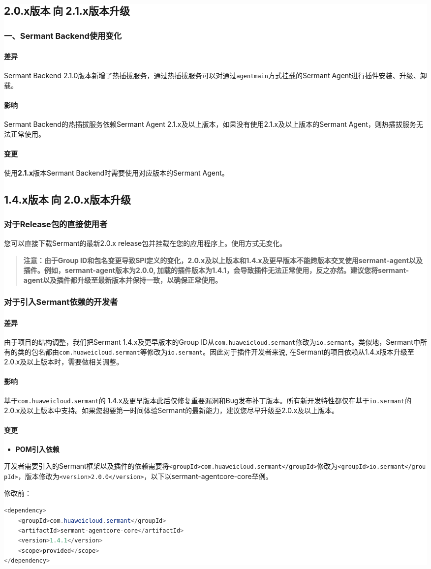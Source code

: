 ## 2.0.x版本 向 2.1.x版本升级

### 一、Sermant Backend使用变化

#### 差异

Sermant Backend 2.1.0版本新增了热插拔服务，通过热插拔服务可以对通过`agentmain`方式挂载的Sermant Agent进行插件安装、升级、卸载。

#### 影响

Sermant Backend的热插拔服务依赖Sermant Agent 2.1.x及以上版本，如果没有使用2.1.x及以上版本的Sermant Agent，则热插拔服务无法正常使用。

#### 变更

使用**2.1.x**版本Sermant Backend时需要使用对应版本的Sermant Agent。

## 1.4.x版本 向 2.0.x版本升级

### 对于Release包的直接使用者

您可以直接下载Sermant的最新2.0.x release包并挂载在您的应用程序上。使用方式无变化。

> **注意：由于Group ID和包名变更导致SPI定义的变化，2.0.x及以上版本和1.4.x及更早版本不能跨版本交叉使用sermant-agent以及插件。例如，sermant-agent版本为2.0.0, 加载的插件版本为1.4.1，会导致插件无法正常使用，反之亦然。建议您将sermant-agent以及插件都升级至最新版本并保持一致，以确保正常使用。**

### 对于引入Sermant依赖的开发者

#### 差异

由于项目的结构调整，我们把Sermant 1.4.x及更早版本的Group ID从`com.huaweicloud.sermant`修改为`io.sermant`。类似地，Sermant中所有的类的包名都由`com.huaweicloud.sermant`等修改为`io.sermant`。因此对于插件开发者来说, 在Sermant的项目依赖从1.4.x版本升级至2.0.x及以上版本时，需要做相关调整。

#### 影响

基于`com.huaweicloud.sermant`的 1.4.x及更早版本此后仅修复重要漏洞和Bug发布补丁版本。所有新开发特性都仅在基于`io.sermant`的2.0.x及以上版本中支持。如果您想要第一时间体验Sermant的最新能力，建议您尽早升级至2.0.x及以上版本。

#### 变更

- **POM引入依赖**

开发者需要引入的Sermant框架以及插件的依赖需要将`<groupId>com.huaweicloud.sermant</groupId>`修改为`<groupId>io.sermant</groupId>`，版本修改为`<version>2.0.0</version>`，以下以sermant-agentcore-core举例。

修改前：

```Java
<dependency>
    <groupId>com.huaweicloud.sermant</groupId>
    <artifactId>sermant-agentcore-core</artifactId>
    <version>1.4.1</version>
    <scope>provided</scope>
</dependency>
```
